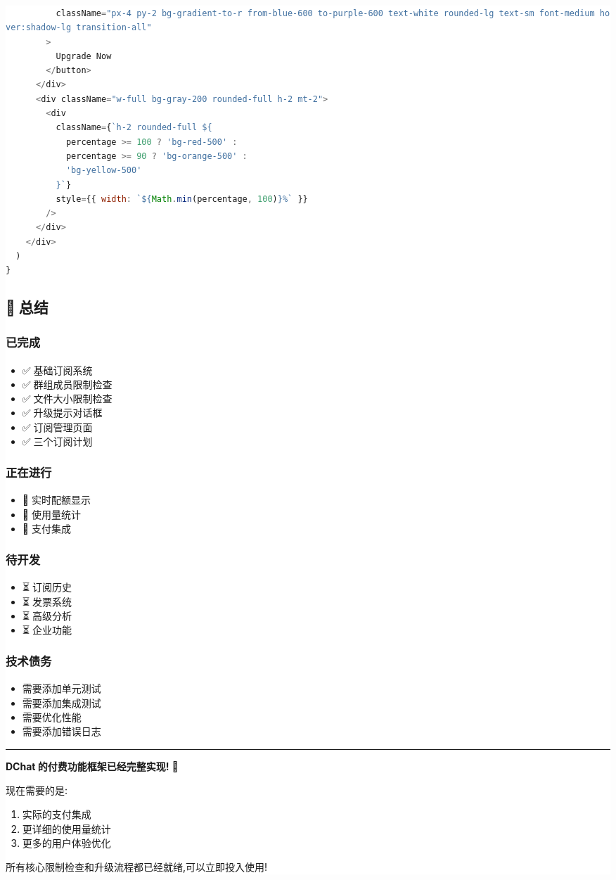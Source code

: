 ```javascript
          className="px-4 py-2 bg-gradient-to-r from-blue-600 to-purple-600 text-white rounded-lg text-sm font-medium hover:shadow-lg transition-all"
        >
          Upgrade Now
        </button>
      </div>
      <div className="w-full bg-gray-200 rounded-full h-2 mt-2">
        <div
          className={`h-2 rounded-full ${
            percentage >= 100 ? 'bg-red-500' : 
            percentage >= 90 ? 'bg-orange-500' : 
            'bg-yellow-500'
          }`}
          style={{ width: `${Math.min(percentage, 100)}%` }}
        />
      </div>
    </div>
  )
}
```

## 🎉 总结

### 已完成
- ✅ 基础订阅系统
- ✅ 群组成员限制检查
- ✅ 文件大小限制检查
- ✅ 升级提示对话框
- ✅ 订阅管理页面
- ✅ 三个订阅计划

### 正在进行
- 🔄 实时配额显示
- 🔄 使用量统计
- 🔄 支付集成

### 待开发
- ⏳ 订阅历史
- ⏳ 发票系统
- ⏳ 高级分析
- ⏳ 企业功能

### 技术债务
- 需要添加单元测试
- 需要添加集成测试
- 需要优化性能
- 需要添加错误日志

---

**DChat 的付费功能框架已经完整实现!** 🎊

现在需要的是:
1. 实际的支付集成
2. 更详细的使用量统计
3. 更多的用户体验优化

所有核心限制检查和升级流程都已经就绪,可以立即投入使用!
